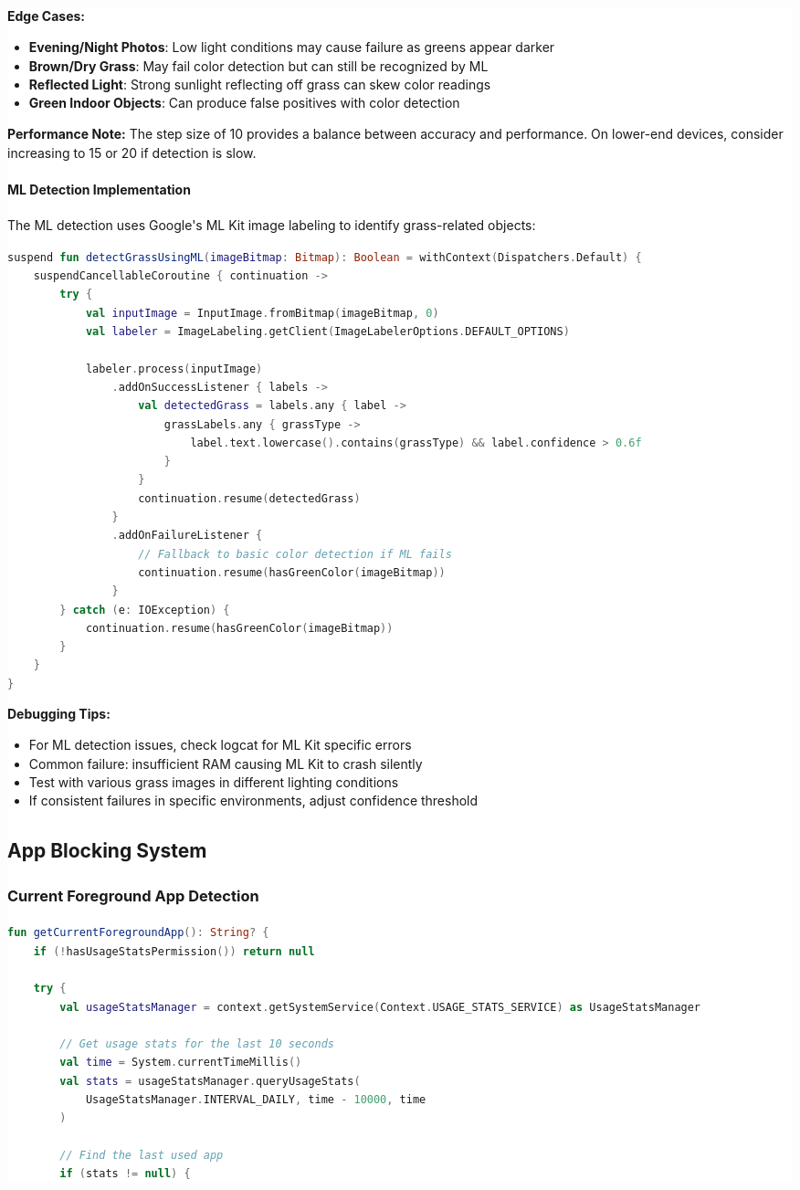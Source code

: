 **Edge Cases:**
- **Evening/Night Photos**: Low light conditions may cause failure as greens appear darker
- **Brown/Dry Grass**: May fail color detection but can still be recognized by ML
- **Reflected Light**: Strong sunlight reflecting off grass can skew color readings
- **Green Indoor Objects**: Can produce false positives with color detection

**Performance Note:** The step size of 10 provides a balance between accuracy and performance. On lower-end devices, consider increasing to 15 or 20 if detection is slow.

#### ML Detection Implementation

The ML detection uses Google's ML Kit image labeling to identify grass-related objects:

```kotlin
suspend fun detectGrassUsingML(imageBitmap: Bitmap): Boolean = withContext(Dispatchers.Default) {
    suspendCancellableCoroutine { continuation ->
        try {
            val inputImage = InputImage.fromBitmap(imageBitmap, 0)
            val labeler = ImageLabeling.getClient(ImageLabelerOptions.DEFAULT_OPTIONS)
            
            labeler.process(inputImage)
                .addOnSuccessListener { labels ->
                    val detectedGrass = labels.any { label ->
                        grassLabels.any { grassType ->
                            label.text.lowercase().contains(grassType) && label.confidence > 0.6f
                        }
                    }
                    continuation.resume(detectedGrass)
                }
                .addOnFailureListener {
                    // Fallback to basic color detection if ML fails
                    continuation.resume(hasGreenColor(imageBitmap))
                }
        } catch (e: IOException) {
            continuation.resume(hasGreenColor(imageBitmap))
        }
    }
}
```

**Debugging Tips:**
- For ML detection issues, check logcat for ML Kit specific errors
- Common failure: insufficient RAM causing ML Kit to crash silently
- Test with various grass images in different lighting conditions
- If consistent failures in specific environments, adjust confidence threshold

## App Blocking System

### Current Foreground App Detection

```kotlin
fun getCurrentForegroundApp(): String? {
    if (!hasUsageStatsPermission()) return null
    
    try {
        val usageStatsManager = context.getSystemService(Context.USAGE_STATS_SERVICE) as UsageStatsManager
        
        // Get usage stats for the last 10 seconds
        val time = System.currentTimeMillis()
        val stats = usageStatsManager.queryUsageStats(
            UsageStatsManager.INTERVAL_DAILY, time - 10000, time
        )
        
        // Find the last used app
        if (stats != null) {
```